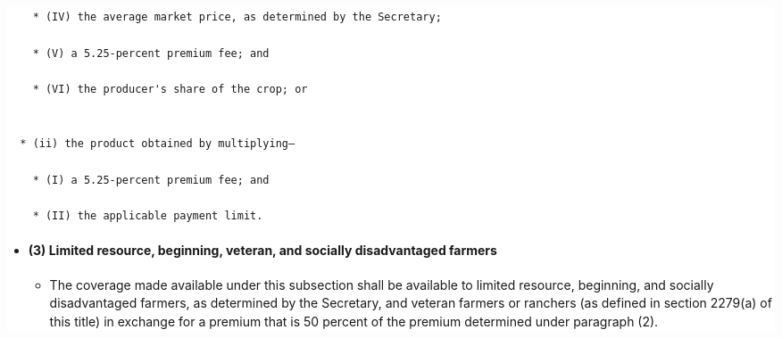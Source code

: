         * (IV) the average market price, as determined by the Secretary;

        * (V) a 5.25-percent premium fee; and

        * (VI) the producer's share of the crop; or


      * (ii) the product obtained by multiplying—

        * (I) a 5.25-percent premium fee; and

        * (II) the applicable payment limit.

* #### (3) Limited resource, beginning, veteran, and socially disadvantaged farmers
  * The coverage made available under this subsection shall be available to limited resource, beginning, and socially disadvantaged farmers, as determined by the Secretary, and veteran farmers or ranchers (as defined in section 2279(a) of this title) in exchange for a premium that is 50 percent of the premium determined under paragraph (2).